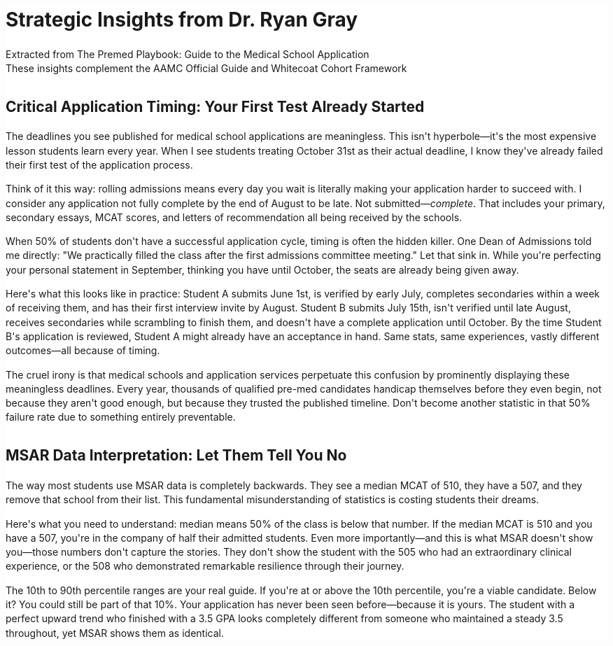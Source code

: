 # Strategic Insights from Dr. Ryan Gray

Extracted from The Premed Playbook: Guide to the Medical School Application  
These insights complement the AAMC Official Guide and Whitecoat Cohort Framework

## Critical Application Timing: Your First Test Already Started

The deadlines you see published for medical school applications are meaningless. This isn't hyperbole—it's the most expensive lesson students learn every year. When I see students treating October 31st as their actual deadline, I know they've already failed their first test of the application process.

Think of it this way: rolling admissions means every day you wait is literally making your application harder to succeed with. I consider any application not fully complete by the end of August to be late. Not submitted—*complete*. That includes your primary, secondary essays, MCAT scores, and letters of recommendation all being received by the schools.

When 50% of students don't have a successful application cycle, timing is often the hidden killer. One Dean of Admissions told me directly: "We practically filled the class after the first admissions committee meeting." Let that sink in. While you're perfecting your personal statement in September, thinking you have until October, the seats are already being given away.

Here's what this looks like in practice: Student A submits June 1st, is verified by early July, completes secondaries within a week of receiving them, and has their first interview invite by August. Student B submits July 15th, isn't verified until late August, receives secondaries while scrambling to finish them, and doesn't have a complete application until October. By the time Student B's application is reviewed, Student A might already have an acceptance in hand. Same stats, same experiences, vastly different outcomes—all because of timing.

The cruel irony is that medical schools and application services perpetuate this confusion by prominently displaying these meaningless deadlines. Every year, thousands of qualified pre-med candidates handicap themselves before they even begin, not because they aren't good enough, but because they trusted the published timeline. Don't become another statistic in that 50% failure rate due to something entirely preventable.

## MSAR Data Interpretation: Let Them Tell You No

The way most students use MSAR data is completely backwards. They see a median MCAT of 510, they have a 507, and they remove that school from their list. This fundamental misunderstanding of statistics is costing students their dreams.

Here's what you need to understand: median means 50% of the class is below that number. If the median MCAT is 510 and you have a 507, you're in the company of half their admitted students. Even more importantly—and this is what MSAR doesn't show you—those numbers don't capture the stories. They don't show the student with the 505 who had an extraordinary clinical experience, or the 508 who demonstrated remarkable resilience through their journey.

The 10th to 90th percentile ranges are your real guide. If you're at or above the 10th percentile, you're a viable candidate. Below it? You could still be part of that 10%. Your application has never been seen before—because it is yours. The student with a perfect upward trend who finished with a 3.5 GPA looks completely different from someone who maintained a steady 3.5 throughout, yet MSAR shows them as identical.
